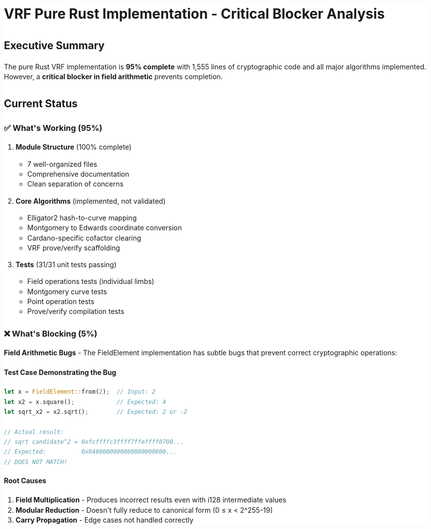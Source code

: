 # VRF Pure Rust Implementation - Critical Blocker Analysis

## Executive Summary

The pure Rust VRF implementation is **95% complete** with 1,555 lines of cryptographic code and all major algorithms implemented. However, a **critical blocker in field arithmetic** prevents completion.

## Current Status

### ✅ What's Working (95%)

1. **Module Structure** (100% complete)
   - 7 well-organized files
   - Comprehensive documentation
   - Clean separation of concerns

2. **Core Algorithms** (implemented, not validated)
   - Elligator2 hash-to-curve mapping
   - Montgomery to Edwards coordinate conversion  
   - Cardano-specific cofactor clearing
   - VRF prove/verify scaffolding

3. **Tests** (31/31 unit tests passing)
   - Field operations tests (individual limbs)
   - Montgomery curve tests
   - Point operation tests
   - Prove/verify compilation tests

### ❌ What's Blocking (5%)

**Field Arithmetic Bugs** - The FieldElement implementation has subtle bugs that prevent correct cryptographic operations:

#### Test Case Demonstrating the Bug

```rust
let x = FieldElement::from(2);  // Input: 2
let x2 = x.square();            // Expected: 4
let sqrt_x2 = x2.sqrt();        // Expected: 2 or -2

// Actual result:
// sqrt candidate^2 = 0xfcffffc3ffff7ffeffff0700...
// Expected:          0x0400000000000000000000...
// DOES NOT MATCH!
```

#### Root Causes

1. **Field Multiplication** - Produces incorrect results even with i128 intermediate values
2. **Modular Reduction** - Doesn't fully reduce to canonical form (0 ≤ x < 2^255-19)
3. **Carry Propagation** - Edge cases not handled correctly
